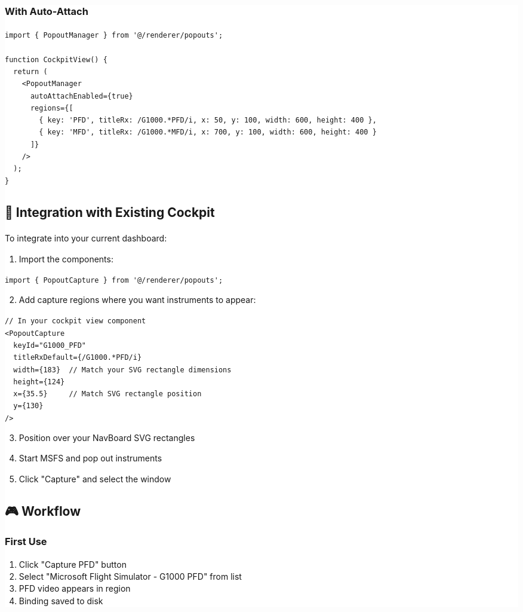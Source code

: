 ### With Auto-Attach

```tsx
import { PopoutManager } from '@/renderer/popouts';

function CockpitView() {
  return (
    <PopoutManager
      autoAttachEnabled={true}
      regions={[
        { key: 'PFD', titleRx: /G1000.*PFD/i, x: 50, y: 100, width: 600, height: 400 },
        { key: 'MFD', titleRx: /G1000.*MFD/i, x: 700, y: 100, width: 600, height: 400 }
      ]}
    />
  );
}
```

## 🔧 Integration with Existing Cockpit

To integrate into your current dashboard:

1. Import the components:
```tsx
import { PopoutCapture } from '@/renderer/popouts';
```

2. Add capture regions where you want instruments to appear:
```tsx
// In your cockpit view component
<PopoutCapture
  keyId="G1000_PFD"
  titleRxDefault={/G1000.*PFD/i}
  width={183}  // Match your SVG rectangle dimensions
  height={124}
  x={35.5}     // Match SVG rectangle position
  y={130}
/>
```

3. Position over your NavBoard SVG rectangles

4. Start MSFS and pop out instruments

5. Click "Capture" and select the window

## 🎮 Workflow

### First Use
1. Click "Capture PFD" button
2. Select "Microsoft Flight Simulator - G1000 PFD" from list
3. PFD video appears in region
4. Binding saved to disk
